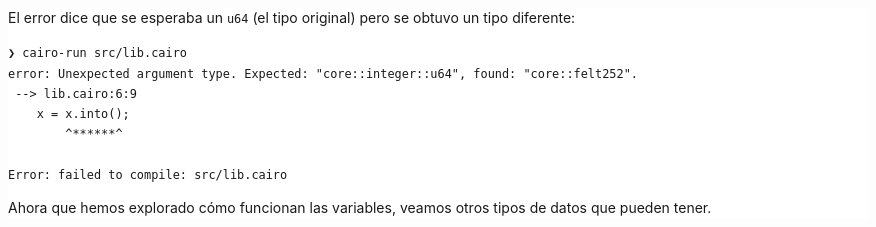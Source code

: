 El error dice que se esperaba un `u64` (el tipo original) pero se obtuvo un tipo diferente:

```console
❯ cairo-run src/lib.cairo
error: Unexpected argument type. Expected: "core::integer::u64", found: "core::felt252".
 --> lib.cairo:6:9
    x = x.into();
        ^******^

Error: failed to compile: src/lib.cairo
```

Ahora que hemos explorado cómo funcionan las variables, veamos otros tipos de datos que pueden tener.

[data-types]: ch03-02-data-types.html#data-types
